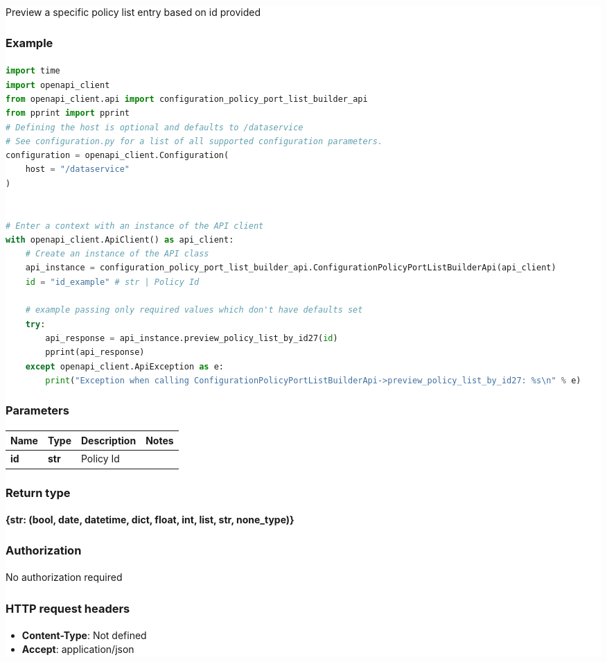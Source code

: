 

Preview a specific policy list entry based on id provided

### Example


```python
import time
import openapi_client
from openapi_client.api import configuration_policy_port_list_builder_api
from pprint import pprint
# Defining the host is optional and defaults to /dataservice
# See configuration.py for a list of all supported configuration parameters.
configuration = openapi_client.Configuration(
    host = "/dataservice"
)


# Enter a context with an instance of the API client
with openapi_client.ApiClient() as api_client:
    # Create an instance of the API class
    api_instance = configuration_policy_port_list_builder_api.ConfigurationPolicyPortListBuilderApi(api_client)
    id = "id_example" # str | Policy Id

    # example passing only required values which don't have defaults set
    try:
        api_response = api_instance.preview_policy_list_by_id27(id)
        pprint(api_response)
    except openapi_client.ApiException as e:
        print("Exception when calling ConfigurationPolicyPortListBuilderApi->preview_policy_list_by_id27: %s\n" % e)
```


### Parameters

Name | Type | Description  | Notes
------------- | ------------- | ------------- | -------------
 **id** | **str**| Policy Id |

### Return type

**{str: (bool, date, datetime, dict, float, int, list, str, none_type)}**

### Authorization

No authorization required

### HTTP request headers

 - **Content-Type**: Not defined
 - **Accept**: application/json
